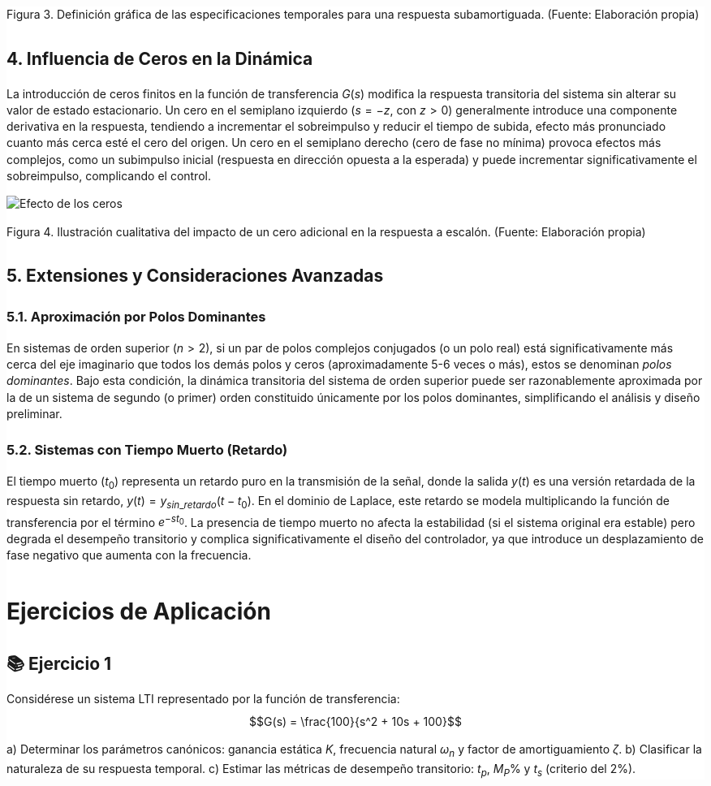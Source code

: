 Figura 3. Definición gráfica de las especificaciones temporales para una respuesta subamortiguada. (Fuente: Elaboración propia)

## 4. Influencia de Ceros en la Dinámica

La introducción de ceros finitos en la función de transferencia $G(s)$ modifica la respuesta transitoria del sistema sin alterar su valor de estado estacionario. Un cero en el semiplano izquierdo ($s = -z$, con $z>0$) generalmente introduce una componente derivativa en la respuesta, tendiendo a incrementar el sobreimpulso y reducir el tiempo de subida, efecto más pronunciado cuanto más cerca esté el cero del origen. Un cero en el semiplano derecho (cero de fase no mínima) provoca efectos más complejos, como un subimpulso inicial (respuesta en dirección opuesta a la esperada) y puede incrementar significativamente el sobreimpulso, complicando el control.

![Efecto de los ceros](images/efecto_ceros.png)

Figura 4. Ilustración cualitativa del impacto de un cero adicional en la respuesta a escalón. (Fuente: Elaboración propia)

## 5. Extensiones y Consideraciones Avanzadas

### 5.1. Aproximación por Polos Dominantes

En sistemas de orden superior ($n>2$), si un par de polos complejos conjugados (o un polo real) está significativamente más cerca del eje imaginario que todos los demás polos y ceros (aproximadamente 5-6 veces o más), estos se denominan *polos dominantes*. Bajo esta condición, la dinámica transitoria del sistema de orden superior puede ser razonablemente aproximada por la de un sistema de segundo (o primer) orden constituido únicamente por los polos dominantes, simplificando el análisis y diseño preliminar.

### 5.2. Sistemas con Tiempo Muerto (Retardo)

El tiempo muerto ($t_0$) representa un retardo puro en la transmisión de la señal, donde la salida $y(t)$ es una versión retardada de la respuesta sin retardo, $y(t) = y_{sin\_retardo}(t-t_0)$. En el dominio de Laplace, este retardo se modela multiplicando la función de transferencia por el término $e^{-st_0}$. La presencia de tiempo muerto no afecta la estabilidad (si el sistema original era estable) pero degrada el desempeño transitorio y complica significativamente el diseño del controlador, ya que introduce un desplazamiento de fase negativo que aumenta con la frecuencia.

# Ejercicios de Aplicación

## 📚 Ejercicio 1

Considérese un sistema LTI representado por la función de transferencia:
$$G(s) = \frac{100}{s^2 + 10s + 100}$$

a) Determinar los parámetros canónicos: ganancia estática $K$, frecuencia natural $\omega_n$ y factor de amortiguamiento $\zeta$.
b) Clasificar la naturaleza de su respuesta temporal.
c) Estimar las métricas de desempeño transitorio: $t_p$, $M_P\%$ y $t_s$ (criterio del 2%).
